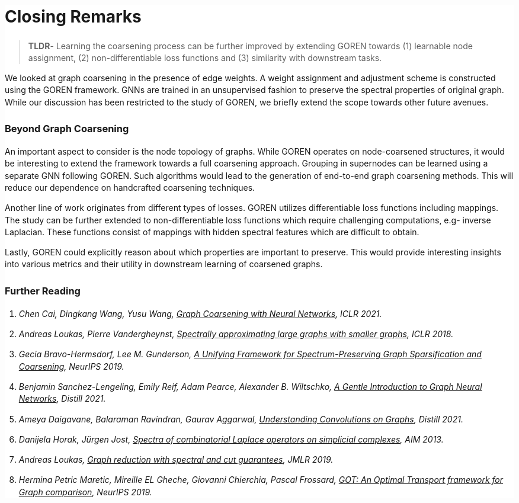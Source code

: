 # Closing Remarks  

> <p><b>TLDR</b>- Learning the coarsening process can be further improved by extending GOREN towards (1) learnable node assignment, (2) non-differentiable loss functions and (3) similarity with downstream tasks.</p>

We looked at graph coarsening in the presence of edge weights. A weight assignment and adjustment scheme is constructed using the GOREN framework. GNNs are trained in an unsupervised fashion to preserve the spectral properties of original graph. While our discussion has been restricted to the study of GOREN, we briefly extend the scope towards other future avenues.

### Beyond Graph Coarsening

An important aspect to consider is the node topology of graphs. While GOREN operates on node-coarsened structures, it would be interesting to extend the framework towards a full coarsening approach. Grouping in supernodes can be learned using a separate GNN following GOREN. Such algorithms would lead to the generation of end-to-end graph coarsening methods. This will reduce our dependence on handcrafted coarsening techniques.

Another line of work originates from different types of losses. GOREN utilizes differentiable loss functions including mappings. The study can be further extended to non-differentiable loss functions which require challenging computations, e.g- inverse Laplacian. These functions consist of mappings with hidden spectral features which are difficult to obtain.

Lastly, GOREN could explicitly reason about which properties are important to preserve. This would provide interesting insights into various metrics and their utility in downstream learning of coarsened graphs.

### Further Reading

1. <cite>Chen Cai, Dingkang Wang, Yusu Wang, <a href="https://openreview.net/pdf?id=uxpzitPEooJ">Graph Coarsening with Neural Networks</a>, ICLR 2021.</cite>

2. <cite>Andreas Loukas, Pierre Vandergheynst, <a href="https://arxiv.org/pdf/1802.07510.pdf">Spectrally approximating large graphs with smaller graphs</a>, ICLR 2018.</cite>

3. <cite>Gecia Bravo-Hermsdorf, Lee M. Gunderson, <a href="https://proceedings.neurips.cc/paper/2019/file/cd474f6341aeffd65f93084d0dae3453-Paper.pdf">A Unifying Framework for Spectrum-Preserving Graph Sparsification and Coarsening</a>, NeurIPS 2019.</cite>

4. <cite>Benjamin Sanchez-Lengeling, Emily Reif, Adam Pearce, Alexander B. Wiltschko, <a href="https://distill.pub/2021/gnn-intro/">A Gentle Introduction to Graph Neural Networks</a>, Distill 2021.</cite>

5. <cite>Ameya Daigavane, Balaraman Ravindran, Gaurav Aggarwal, <a href="https://distill.pub/2021/understanding-gnns/">Understanding Convolutions on Graphs</a>, Distill 2021.</cite>

6. <cite>Danijela Horak, Jürgen Jost, <a href="https://arxiv.org/abs/1105.2712">Spectra of combinatorial Laplace operators on simplicial complexes</a>, AIM 2013.</cite>

7. <cite>Andreas Loukas, <a href="https://arxiv.org/abs/1808.10650">Graph reduction with spectral and cut guarantees</a>, JMLR 2019.</cite>

8. <cite>Hermina Petric Maretic, Mireille EL Gheche, Giovanni Chierchia, Pascal Frossard, <a href="https://arxiv.org/abs/1906.02085">GOT: An Optimal Transport framework for Graph comparison</a>, NeurIPS 2019.</cite>
